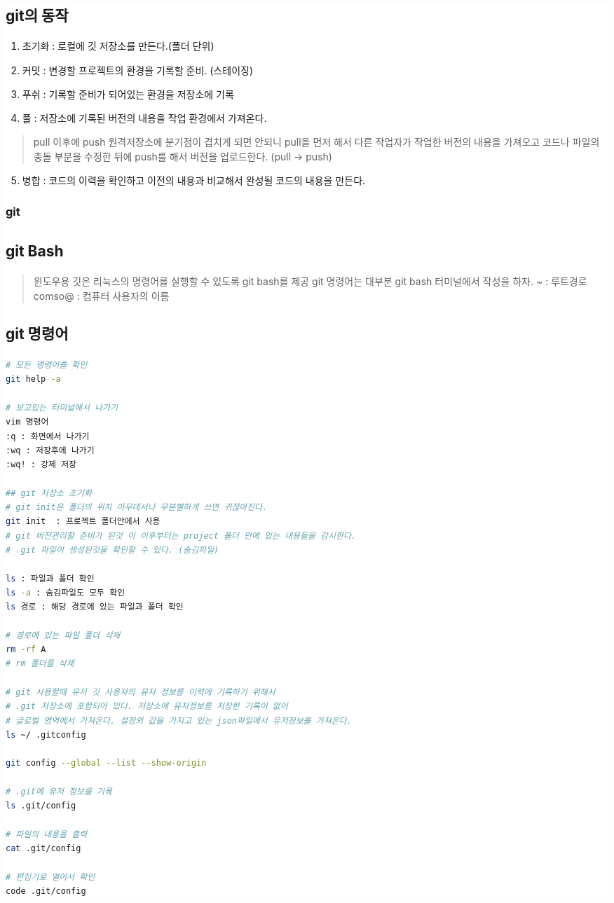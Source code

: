 ## git의 동작 

1. 초기화 : 로컬에 깃 저장소를 만든다.(폴더 단위)

2. 커밋 : 변경할 프로젝트의 환경을 기록할 준비. (스테이징)

3. 푸쉬 : 기록할 준비가 되어있는 환경을 저장소에 기록

4. 풀 : 저장소에 기록된 버전의 내용을 작업 환경에서 가져온다.
> pull 이후에 push 원격저장소에 분기점이 겹치게 되면 안되니 pull을 먼저 해서 다른 작업자가 작업한 버전의 내용을 가져오고 코드나 파일의 충돌 부분을 수정한 뒤에 push를 해서 버전을 업로드한다. (pull -> push)

5. 병합 : 코드의 이력을 확인하고 이전의 내용과 비교해서 완성될 코드의 내용을 만든다.

### git 


## git Bash
> 윈도우용 깃은 리눅스의 명령어를 실행할 수 있도록 git bash를 제공
> git 명령어는 대부분 git bash 터미널에서 작성을 하자.
> ~ : 루트경로
> comso@ : 컴퓨터 사용자의 이름 

## git 명령어

```sh
# 모든 명령어를 확인
git help -a 

# 보고있는 터미널에서 나가기
vim 명령어 
:q : 화면에서 나가기
:wq : 저장후에 나가기
:wq! : 강제 저장

## git 저장소 초기화
# git init은 폴더의 위치 아무데서나 무분별하게 쓰면 귀찮아진다.
git init  : 프로젝트 폴더안에서 사용
# git 버전관리할 준비가 된것 이 이후부터는 project 폴더 안에 있는 내용들을 감시한다.
# .git 파일이 생성된것을 확인할 수 있다. (숨김파일)

ls : 파일과 폴더 확인 
ls -a : 숨김파일도 모두 확인
ls 경로 : 해당 경로에 있는 파일과 폴더 확인

# 경로에 있는 파일 폴더 삭제
rm -rf A 
# rm 폴더를 삭제

# git 사용할때 유저 깃 사용자의 유저 정보를 이력에 기록하기 위해서 
# .git 저장소에 포함되어 있다. 저장소에 유저정보를 저장한 기록이 없어
# 글로벌 영역에서 가져온다. 설정의 값을 가지고 있는 json파일에서 유저정보를 가져온다.
ls ~/ .gitconfig 

git config --global --list --show-origin

# .git에 유저 정보를 기록
ls .git/config

# 파일의 내용을 출력
cat .git/config

# 편집기로 열어서 확인
code .git/config
```